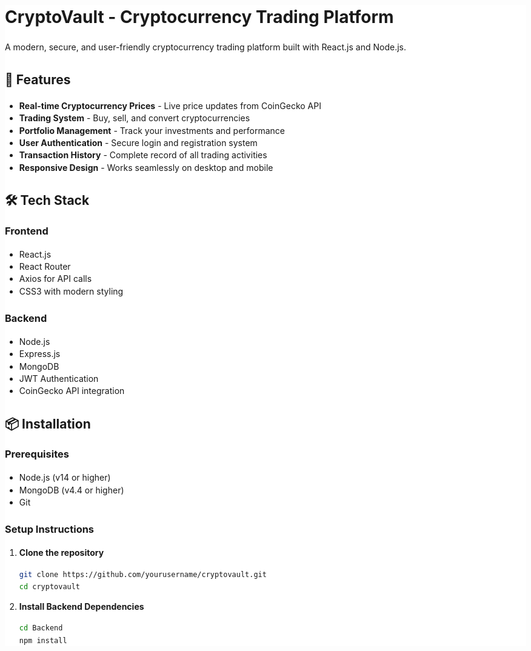 # CryptoVault - Cryptocurrency Trading Platform

A modern, secure, and user-friendly cryptocurrency trading platform built with React.js and Node.js.

## 🚀 Features

- **Real-time Cryptocurrency Prices** - Live price updates from CoinGecko API
- **Trading System** - Buy, sell, and convert cryptocurrencies
- **Portfolio Management** - Track your investments and performance
- **User Authentication** - Secure login and registration system
- **Transaction History** - Complete record of all trading activities
- **Responsive Design** - Works seamlessly on desktop and mobile

## 🛠️ Tech Stack

### Frontend
- React.js
- React Router
- Axios for API calls
- CSS3 with modern styling

### Backend
- Node.js
- Express.js
- MongoDB
- JWT Authentication
- CoinGecko API integration

## 📦 Installation

### Prerequisites
- Node.js (v14 or higher)
- MongoDB (v4.4 or higher)
- Git

### Setup Instructions

1. **Clone the repository**
   ```bash
   git clone https://github.com/yourusername/cryptovault.git
   cd cryptovault
   ```

2. **Install Backend Dependencies**
   ```bash
   cd Backend
   npm install
   ```
